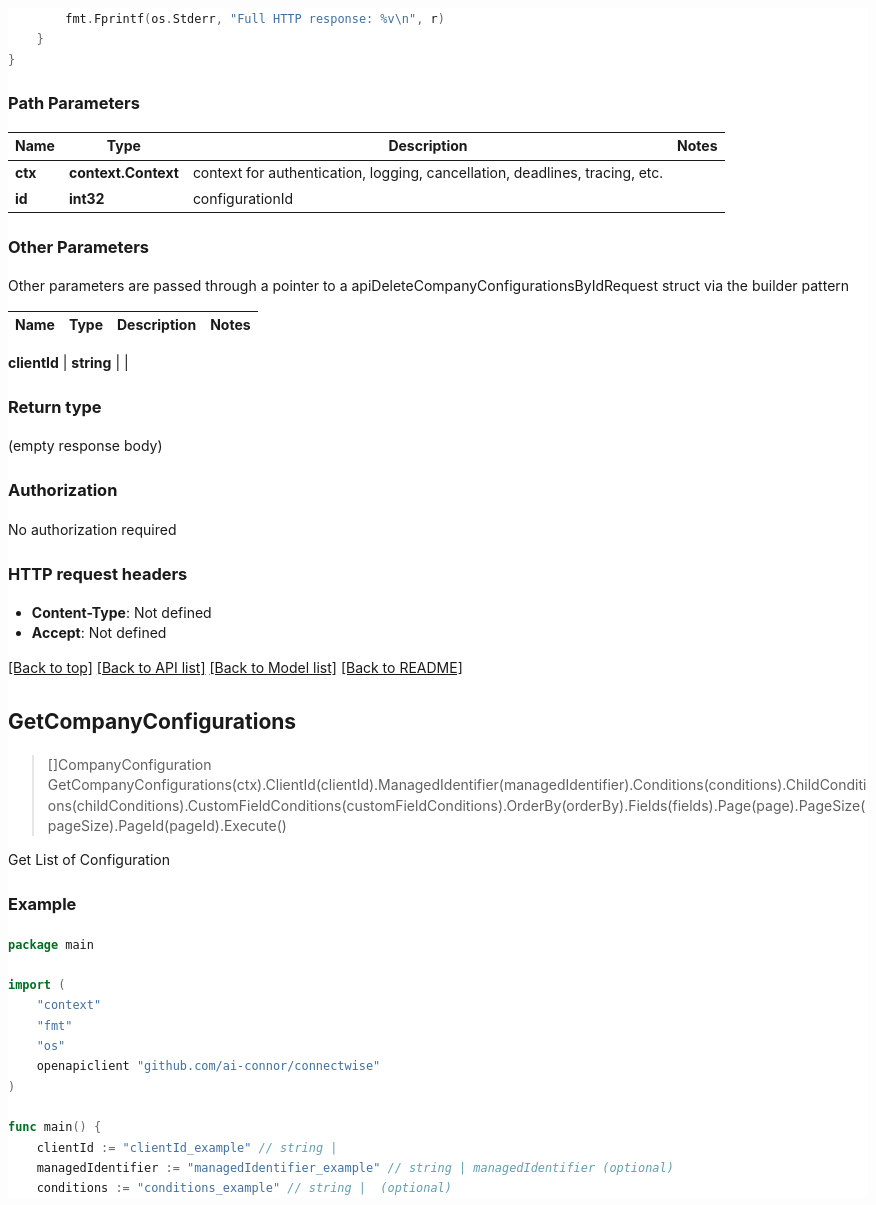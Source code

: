 ```go
		fmt.Fprintf(os.Stderr, "Full HTTP response: %v\n", r)
	}
}
```

### Path Parameters


Name | Type | Description  | Notes
------------- | ------------- | ------------- | -------------
**ctx** | **context.Context** | context for authentication, logging, cancellation, deadlines, tracing, etc.
**id** | **int32** | configurationId | 

### Other Parameters

Other parameters are passed through a pointer to a apiDeleteCompanyConfigurationsByIdRequest struct via the builder pattern


Name | Type | Description  | Notes
------------- | ------------- | ------------- | -------------

 **clientId** | **string** |  | 

### Return type

 (empty response body)

### Authorization

No authorization required

### HTTP request headers

- **Content-Type**: Not defined
- **Accept**: Not defined

[[Back to top]](#) [[Back to API list]](../README.md#documentation-for-api-endpoints)
[[Back to Model list]](../README.md#documentation-for-models)
[[Back to README]](../README.md)


## GetCompanyConfigurations

> []CompanyConfiguration GetCompanyConfigurations(ctx).ClientId(clientId).ManagedIdentifier(managedIdentifier).Conditions(conditions).ChildConditions(childConditions).CustomFieldConditions(customFieldConditions).OrderBy(orderBy).Fields(fields).Page(page).PageSize(pageSize).PageId(pageId).Execute()

Get List of Configuration

### Example

```go
package main

import (
	"context"
	"fmt"
	"os"
	openapiclient "github.com/ai-connor/connectwise"
)

func main() {
	clientId := "clientId_example" // string | 
	managedIdentifier := "managedIdentifier_example" // string | managedIdentifier (optional)
	conditions := "conditions_example" // string |  (optional)
```